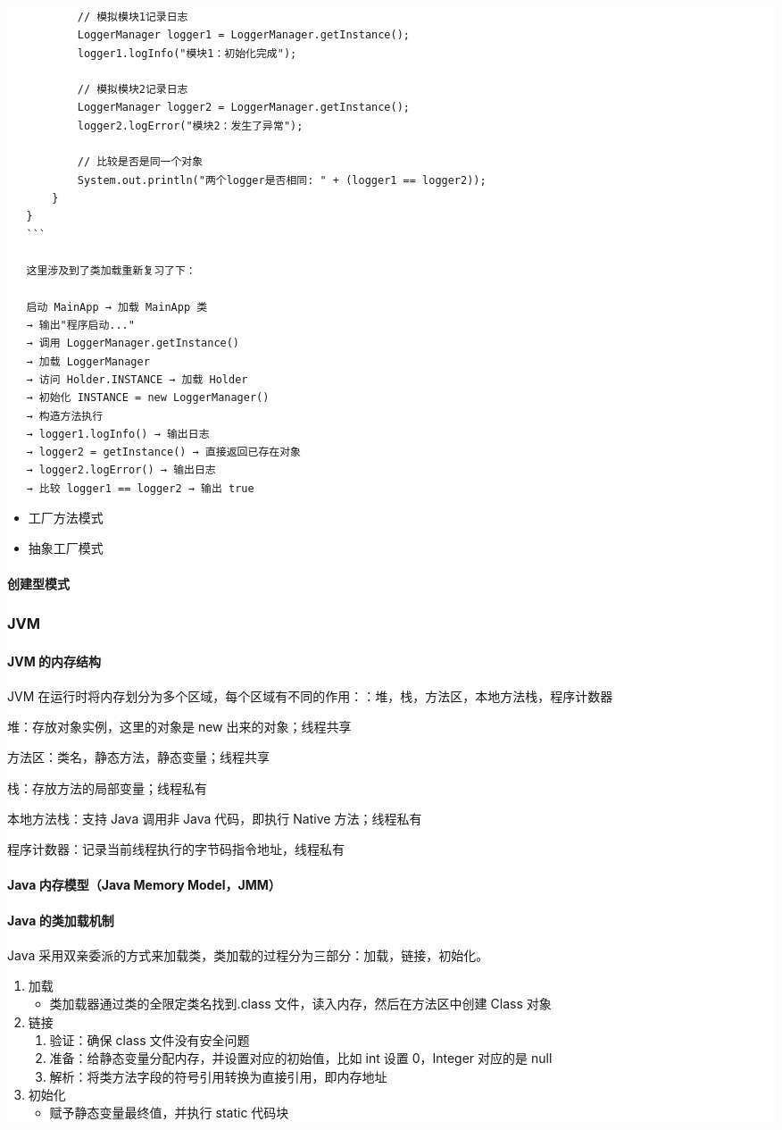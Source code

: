                // 模拟模块1记录日志
               LoggerManager logger1 = LoggerManager.getInstance();
               logger1.logInfo("模块1：初始化完成");

               // 模拟模块2记录日志
               LoggerManager logger2 = LoggerManager.getInstance();
               logger2.logError("模块2：发生了异常");

               // 比较是否是同一个对象
               System.out.println("两个logger是否相同: " + (logger1 == logger2));
           }
       }
       ```

       这里涉及到了类加载重新复习了下：

       启动 MainApp → 加载 MainApp 类
       → 输出"程序启动..."
       → 调用 LoggerManager.getInstance()
       → 加载 LoggerManager
       → 访问 Holder.INSTANCE → 加载 Holder
       → 初始化 INSTANCE = new LoggerManager()
       → 构造方法执行
       → logger1.logInfo() → 输出日志
       → logger2 = getInstance() → 直接返回已存在对象
       → logger2.logError() → 输出日志
       → 比较 logger1 == logger2 → 输出 true

   - 工厂方法模式

   - 抽象工厂模式

#### 创建型模式

### JVM

#### JVM 的内存结构

JVM 在运行时将内存划分为多个区域，每个区域有不同的作用：：堆，栈，方法区，本地方法栈，程序计数器

堆：存放对象实例，这里的对象是 new 出来的对象；线程共享

方法区：类名，静态方法，静态变量；线程共享

栈：存放方法的局部变量；线程私有

本地方法栈：支持 Java 调用非 Java 代码，即执行 Native 方法；线程私有

程序计数器：记录当前线程执行的字节码指令地址，线程私有

#### Java 内存模型（Java Memory Model，JMM）

#### Java 的类加载机制

Java 采用双亲委派的方式来加载类，类加载的过程分为三部分：加载，链接，初始化。

1. 加载
   - 类加载器通过类的全限定类名找到.class 文件，读入内存，然后在方法区中创建 Class 对象
2. 链接
   1. 验证：确保 class 文件没有安全问题
   2. 准备：给静态变量分配内存，并设置对应的初始值，比如 int 设置 0，Integer 对应的是 null
   3. 解析：将类方法字段的符号引用转换为直接引用，即内存地址
3. 初始化
   - 赋予静态变量最终值，并执行 static 代码块

